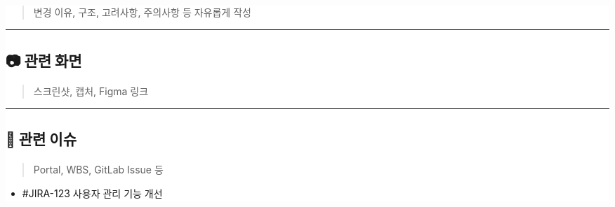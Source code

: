 > 변경 이유, 구조, 고려사항, 주의사항 등 자유롭게 작성

---

## 📷 관련 화면

> 스크린샷, 캡처, Figma 링크

---

## 🔗 관련 이슈

> Portal, WBS, GitLab Issue 등

- #JIRA-123 사용자 관리 기능 개선
